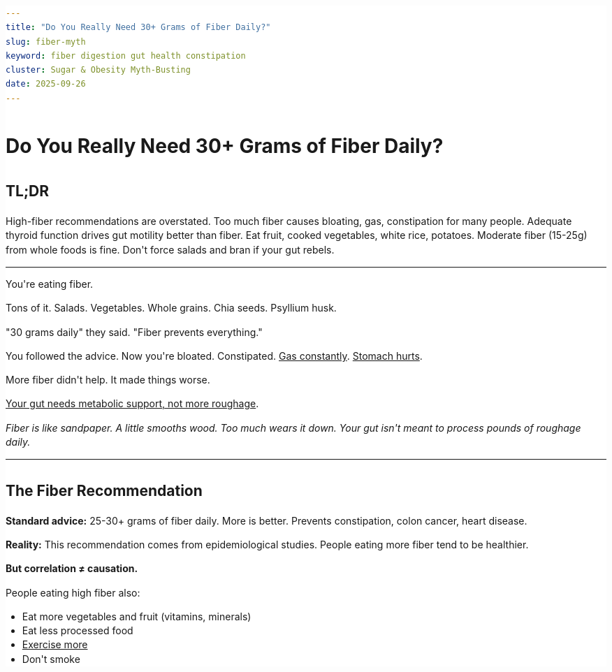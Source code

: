 ```yaml
---
title: "Do You Really Need 30+ Grams of Fiber Daily?"
slug: fiber-myth
keyword: fiber digestion gut health constipation
cluster: Sugar & Obesity Myth-Busting
date: 2025-09-26
---
```


# Do You Really Need 30+ Grams of Fiber Daily?

## TL;DR

High-fiber recommendations are overstated. Too much fiber causes bloating, gas, constipation for many people. Adequate thyroid function drives gut motility better than fiber. Eat fruit, cooked vegetables, white rice, potatoes. Moderate fiber (15-25g) from whole foods is fine. Don't force salads and bran if your gut rebels.

---

You're eating fiber.

Tons of it. Salads. Vegetables. Whole grains. Chia seeds. Psyllium husk.

"30 grams daily" they said. "Fiber prevents everything."

You followed the advice. Now you're bloated. Constipated. [Gas constantly](/blog/pufas-gut-health). [Stomach hurts](/blog/pufas-gut-health).

More fiber didn't help. It made things worse.

[Your gut needs metabolic support, not more roughage](/blog/seed-oils-and-thyroid).

*Fiber is like sandpaper. A little smooths wood. Too much wears it down. Your gut isn't meant to process pounds of roughage daily.*

---

## The Fiber Recommendation

**Standard advice:**
25-30+ grams of fiber daily. More is better. Prevents constipation, colon cancer, heart disease.

**Reality:**
This recommendation comes from epidemiological studies. People eating more fiber tend to be healthier.

**But correlation ≠ causation.**

People eating high fiber also:
- Eat more vegetables and fruit (vitamins, minerals)
- Eat less processed food
- [Exercise more](/blog/exercise-metabolism)
- Don't smoke
